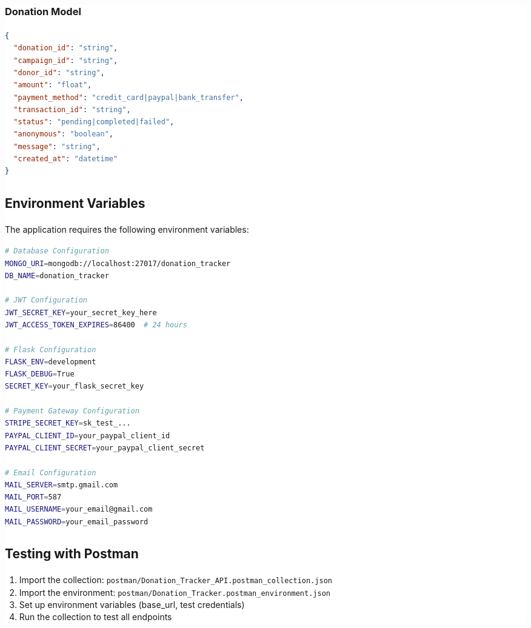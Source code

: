 ### Donation Model
```json
{
  "donation_id": "string",
  "campaign_id": "string",
  "donor_id": "string",
  "amount": "float",
  "payment_method": "credit_card|paypal|bank_transfer",
  "transaction_id": "string",
  "status": "pending|completed|failed",
  "anonymous": "boolean",
  "message": "string",
  "created_at": "datetime"
}
```

## Environment Variables

The application requires the following environment variables:

```bash
# Database Configuration
MONGO_URI=mongodb://localhost:27017/donation_tracker
DB_NAME=donation_tracker

# JWT Configuration
JWT_SECRET_KEY=your_secret_key_here
JWT_ACCESS_TOKEN_EXPIRES=86400  # 24 hours

# Flask Configuration
FLASK_ENV=development
FLASK_DEBUG=True
SECRET_KEY=your_flask_secret_key

# Payment Gateway Configuration
STRIPE_SECRET_KEY=sk_test_...
PAYPAL_CLIENT_ID=your_paypal_client_id
PAYPAL_CLIENT_SECRET=your_paypal_client_secret

# Email Configuration
MAIL_SERVER=smtp.gmail.com
MAIL_PORT=587
MAIL_USERNAME=your_email@gmail.com
MAIL_PASSWORD=your_email_password
```

## Testing with Postman

1. Import the collection: `postman/Donation_Tracker_API.postman_collection.json`
2. Import the environment: `postman/Donation_Tracker.postman_environment.json`
3. Set up environment variables (base_url, test credentials)
4. Run the collection to test all endpoints
